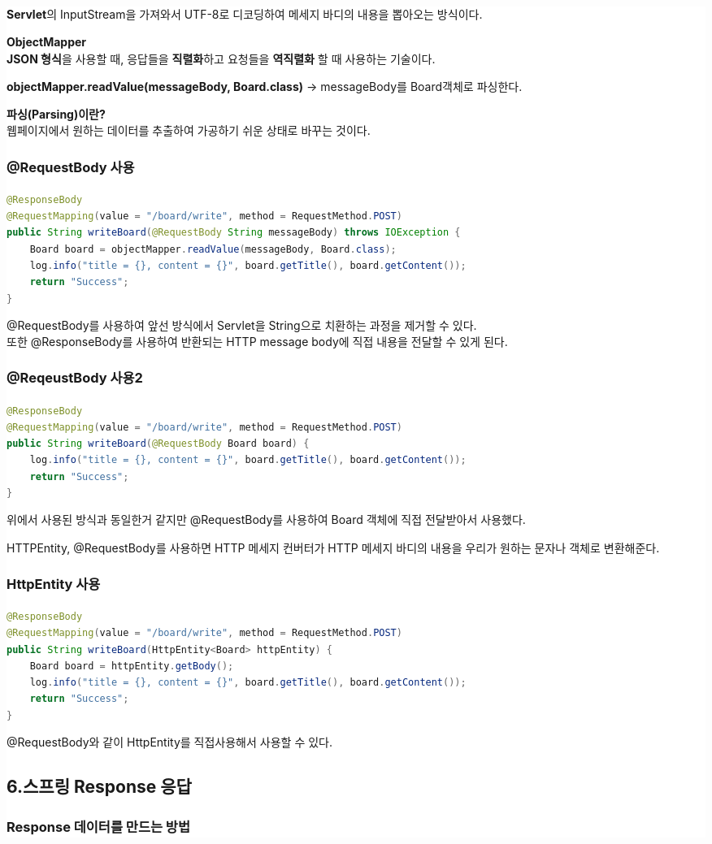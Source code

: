 
**Servlet**의 InputStream을 가져와서 UTF-8로 디코딩하여 메세지 바디의 내용을 뽑아오는 방식이다.<br>

**ObjectMapper**<br>**JSON 형식**을 사용할 때, 응답들을 **직렬화**하고 요청들을 **역직렬화** 할 때 사용하는 기술이다.

**objectMapper.readValue(messageBody, Board.class)** -> messageBody를 Board객체로 파싱한다.

**파싱(Parsing)이란?**<br>웹페이지에서 원하는 데이터를 추출하여 가공하기 쉬운 상태로 바꾸는 것이다. 

### @RequestBody 사용

```java
@ResponseBody
@RequestMapping(value = "/board/write", method = RequestMethod.POST)
public String writeBoard(@RequestBody String messageBody) throws IOException {
    Board board = objectMapper.readValue(messageBody, Board.class);
    log.info("title = {}, content = {}", board.getTitle(), board.getContent());
    return "Success";
}
```

@RequestBody를 사용하여 앞선 방식에서 Servlet을 String으로 치환하는 과정을 제거할 수 있다. <br>또한 @ResponseBody를 사용하여 반환되는 HTTP message body에 직접 내용을 전달할 수 있게 된다.

### @ReqeustBody 사용2

```java
@ResponseBody
@RequestMapping(value = "/board/write", method = RequestMethod.POST)
public String writeBoard(@RequestBody Board board) {
    log.info("title = {}, content = {}", board.getTitle(), board.getContent());
    return "Success";
}
```

위에서 사용된 방식과 동일한거 같지만 @RequestBody를 사용하여 Board 객체에 직접 전달받아서 사용했다.

HTTPEntity, @RequestBody를 사용하면 HTTP 메세지 컨버터가 HTTP 메세지 바디의 내용을 우리가 원하는 문자나 객체로 변환해준다. 

### HttpEntity 사용

```java
@ResponseBody
@RequestMapping(value = "/board/write", method = RequestMethod.POST)
public String writeBoard(HttpEntity<Board> httpEntity) {
    Board board = httpEntity.getBody();
    log.info("title = {}, content = {}", board.getTitle(), board.getContent());
    return "Success";
}
```

@RequestBody와 같이 HttpEntity를 직접사용해서 사용할 수 있다.

## 6.스프링 Response 응답

### Response 데이터를 만드는 방법

